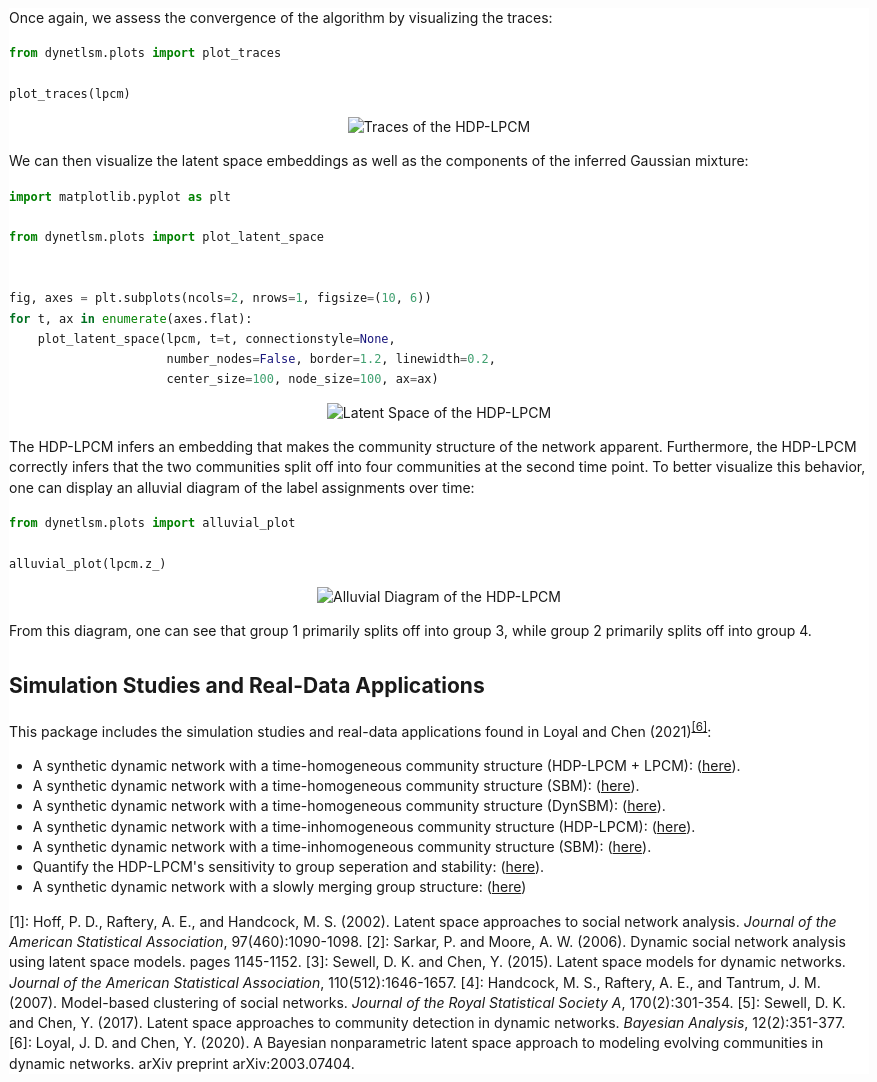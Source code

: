 Once again, we assess the convergence of the algorithm by visualizing the traces:
```python
from dynetlsm.plots import plot_traces

plot_traces(lpcm)
```

<p align="center">
<img src="/images/hdp_lpcm_traces.png" alt="Traces of the HDP-LPCM" width="400">
</p>

We can then visualize the latent space embeddings as well as the components of the inferred Gaussian mixture:
```python
import matplotlib.pyplot as plt

from dynetlsm.plots import plot_latent_space


fig, axes = plt.subplots(ncols=2, nrows=1, figsize=(10, 6))
for t, ax in enumerate(axes.flat):
    plot_latent_space(lpcm, t=t, connectionstyle=None,
                      number_nodes=False, border=1.2, linewidth=0.2,
                      center_size=100, node_size=100, ax=ax)
```

<p align="center">
<img src="/images/hdp_lpcm_latent_space.png" alt="Latent Space of the HDP-LPCM" width="500">
</p>
The HDP-LPCM infers an embedding that makes the community structure of the network apparent. Furthermore, the HDP-LPCM correctly infers that the two communities split off into four communities at the second time point. To better visualize this behavior, one can display an alluvial diagram of the label assignments over time:

```python
from dynetlsm.plots import alluvial_plot

alluvial_plot(lpcm.z_)
```

<p align="center">
<img src="/images/alluvial_diagram.png" alt="Alluvial Diagram of the HDP-LPCM" width="300">
</p>

From this diagram, one can see that group 1 primarily splits off into group 3, while group 2 primarily splits off into group 4.

Simulation Studies and Real-Data Applications
---------------------------------------------
This package includes the simulation studies and real-data applications found in Loyal and Chen (2021)<sup>[[6]](#References)</sup>:

* A synthetic dynamic network with a time-homogeneous community structure (HDP-LPCM + LPCM): ([here](/examples/homogeneous_simulation.py)).
* A synthetic dynamic network with a time-homogeneous community structure (SBM): ([here](/examples/homogeneous_sbm.R)).
* A synthetic dynamic network with a time-homogeneous community structure (DynSBM): ([here](/examples/homogeneous_dynsbm.R)).
* A synthetic dynamic network with a time-inhomogeneous community structure (HDP-LPCM): ([here](/examples/inhomogeneous_simulation.py)).
* A synthetic dynamic network with a time-inhomogeneous community structure (SBM): ([here](/examples/inhomogeneous_sbm.R)).
* Quantify the HDP-LPCM's sensitivity to group seperation and stability: ([here](/examples/detection_limit.py)).
* A synthetic dynamic network with a slowly merging group structure: ([here](/examples/merging_communities.py))

[1]: Hoff, P. D., Raftery, A. E., and Handcock, M. S. (2002). Latent space approaches to social network analysis. *Journal of the American Statistical Association*, 97(460):1090-1098.
[2]: Sarkar, P. and Moore, A. W. (2006). Dynamic social network analysis using latent space models. pages 1145-1152.
[3]: Sewell, D. K. and Chen, Y. (2015). Latent space models for dynamic networks. *Journal of the American Statistical Association*, 110(512):1646-1657.
[4]: Handcock, M. S., Raftery, A. E., and Tantrum, J. M. (2007). Model-based clustering of social networks. *Journal of the Royal Statistical Society A*, 170(2):301-354.
[5]: Sewell, D. K. and Chen, Y. (2017). Latent space approaches to community detection in dynamic networks. *Bayesian Analysis*, 12(2):351-377.
[6]: Loyal, J. D. and Chen, Y. (2020). A Bayesian nonparametric latent space approach to modeling evolving communities in dynamic networks. arXiv preprint arXiv:2003.07404.